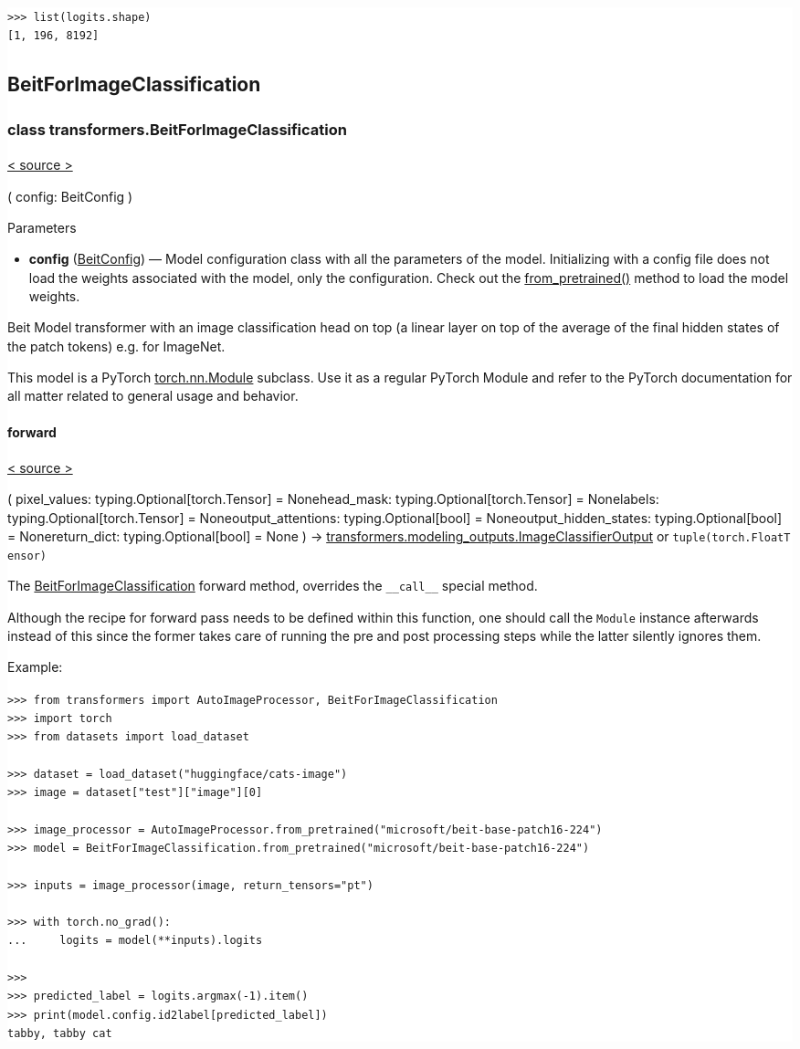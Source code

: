 ```
>>> list(logits.shape)
[1, 196, 8192]
```

## BeitForImageClassification

### class transformers.BeitForImageClassification

[< source \>](https://github.com/huggingface/transformers/blob/v4.34.0/src/transformers/models/beit/modeling_beit.py#L833)

( config: BeitConfig )

Parameters

-   **config** ([BeitConfig](/docs/transformers/v4.34.0/en/model_doc/beit#transformers.BeitConfig)) — Model configuration class with all the parameters of the model. Initializing with a config file does not load the weights associated with the model, only the configuration. Check out the [from\_pretrained()](/docs/transformers/v4.34.0/en/main_classes/model#transformers.PreTrainedModel.from_pretrained) method to load the model weights.

Beit Model transformer with an image classification head on top (a linear layer on top of the average of the final hidden states of the patch tokens) e.g. for ImageNet.

This model is a PyTorch [torch.nn.Module](https://pytorch.org/docs/stable/nn.html#torch.nn.Module) subclass. Use it as a regular PyTorch Module and refer to the PyTorch documentation for all matter related to general usage and behavior.

#### forward

[< source \>](https://github.com/huggingface/transformers/blob/v4.34.0/src/transformers/models/beit/modeling_beit.py#L846)

( pixel\_values: typing.Optional\[torch.Tensor\] = Nonehead\_mask: typing.Optional\[torch.Tensor\] = Nonelabels: typing.Optional\[torch.Tensor\] = Noneoutput\_attentions: typing.Optional\[bool\] = Noneoutput\_hidden\_states: typing.Optional\[bool\] = Nonereturn\_dict: typing.Optional\[bool\] = None ) → [transformers.modeling\_outputs.ImageClassifierOutput](/docs/transformers/v4.34.0/en/main_classes/output#transformers.modeling_outputs.ImageClassifierOutput) or `tuple(torch.FloatTensor)`

The [BeitForImageClassification](/docs/transformers/v4.34.0/en/model_doc/beit#transformers.BeitForImageClassification) forward method, overrides the `__call__` special method.

Although the recipe for forward pass needs to be defined within this function, one should call the `Module` instance afterwards instead of this since the former takes care of running the pre and post processing steps while the latter silently ignores them.

Example:

```
>>> from transformers import AutoImageProcessor, BeitForImageClassification
>>> import torch
>>> from datasets import load_dataset

>>> dataset = load_dataset("huggingface/cats-image")
>>> image = dataset["test"]["image"][0]

>>> image_processor = AutoImageProcessor.from_pretrained("microsoft/beit-base-patch16-224")
>>> model = BeitForImageClassification.from_pretrained("microsoft/beit-base-patch16-224")

>>> inputs = image_processor(image, return_tensors="pt")

>>> with torch.no_grad():
...     logits = model(**inputs).logits

>>> 
>>> predicted_label = logits.argmax(-1).item()
>>> print(model.config.id2label[predicted_label])
tabby, tabby cat
```